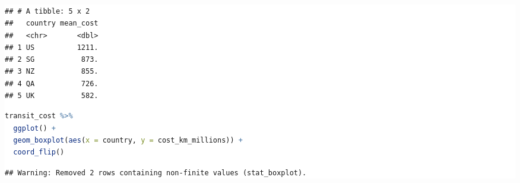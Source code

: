     ## # A tibble: 5 x 2
    ##   country mean_cost
    ##   <chr>       <dbl>
    ## 1 US          1211.
    ## 2 SG           873.
    ## 3 NZ           855.
    ## 4 QA           726.
    ## 5 UK           582.

``` r
transit_cost %>% 
  ggplot() + 
  geom_boxplot(aes(x = country, y = cost_km_millions)) + 
  coord_flip()
```

    ## Warning: Removed 2 rows containing non-finite values (stat_boxplot).
